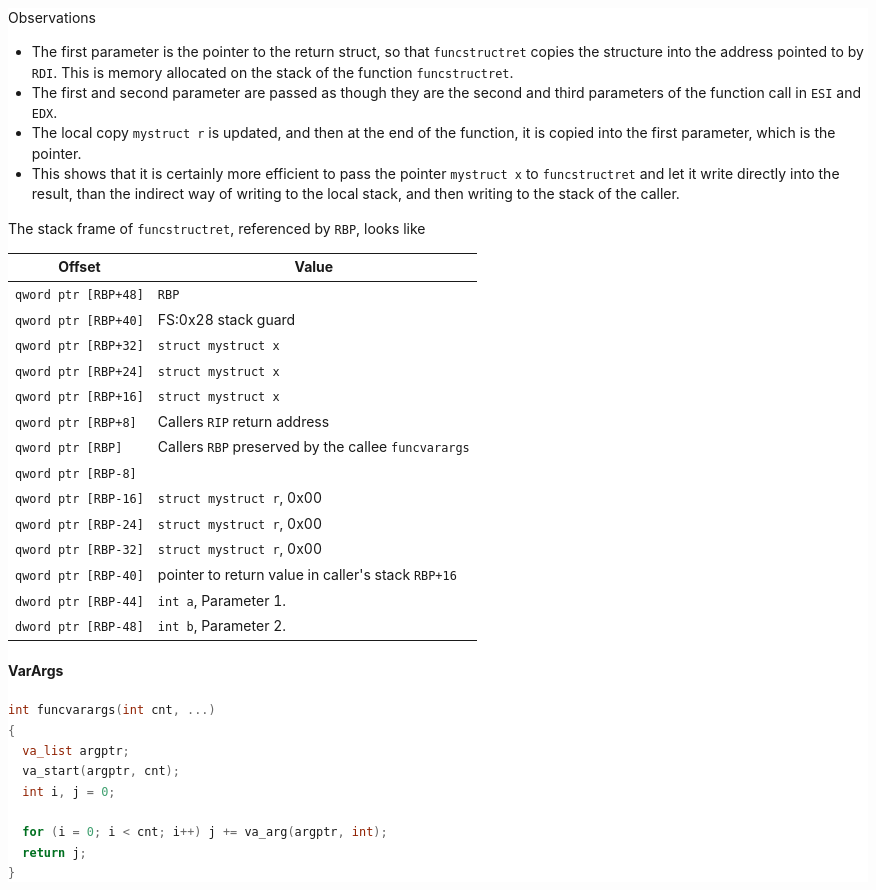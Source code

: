 Observations

* The first parameter is the pointer to the return struct, so that
  `funcstructret` copies the structure into the address pointed to by `RDI`.
  This is memory allocated on the stack of the function `funcstructret`.
* The first and second parameter are passed as though they are the second and
  third parameters of the function call in `ESI` and `EDX`.
* The local copy `mystruct r` is updated, and then at the end of the function,
  it is copied into the first parameter, which is the pointer.
* This shows that it is certainly more efficient to pass the pointer `mystruct
  x` to `funcstructret` and let it write directly into the result, than the
  indirect way of writing to the local stack, and then writing to the stack of
  the caller.

The stack frame of `funcstructret`, referenced by `RBP`, looks like

| Offset               | Value                                               |
| -------------------- | --------------------------------------------------- |
| `qword ptr [RBP+48]` | `RBP`                                               |
| `qword ptr [RBP+40]` | FS:0x28 stack guard                                 |
| `qword ptr [RBP+32]` | `struct mystruct x`                                 |
| `qword ptr [RBP+24]` | `struct mystruct x`                                 |
| `qword ptr [RBP+16]` | `struct mystruct x`                                 |
| `qword ptr [RBP+8]`  | Callers `RIP` return address                        |
| `qword ptr [RBP]`    | Callers `RBP` preserved by the callee `funcvarargs` |
| `qword ptr [RBP-8]`  |                                                     |
| `qword ptr [RBP-16]` | `struct mystruct r`, 0x00                           |
| `qword ptr [RBP-24]` | `struct mystruct r`, 0x00                           |
| `qword ptr [RBP-32]` | `struct mystruct r`, 0x00                           |
| `qword ptr [RBP-40]` | pointer to return value in caller's stack `RBP+16`  |
| `dword ptr [RBP-44]` | `int a`, Parameter 1.                               |
| `dword ptr [RBP-48]` | `int b`, Parameter 2.                               |

#### VarArgs

```c
int funcvarargs(int cnt, ...)
{
  va_list argptr;
  va_start(argptr, cnt);
  int i, j = 0;

  for (i = 0; i < cnt; i++) j += va_arg(argptr, int);
  return j;
}
```
